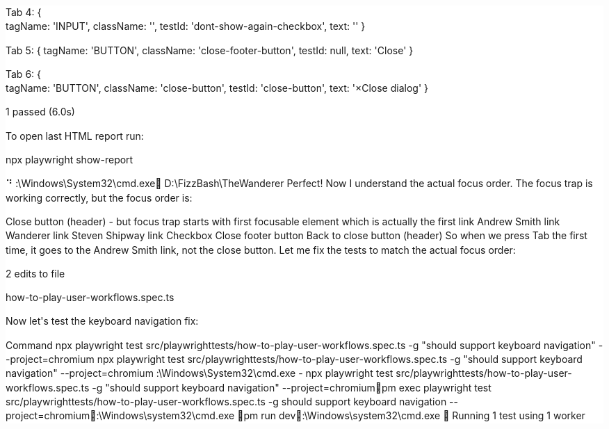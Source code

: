 Tab 4: {                                                                                           
  tagName: 'INPUT',
  className: '',
  testId: 'dont-show-again-checkbox',
  text: ''
}

Tab 5: {
  tagName: 'BUTTON',
  className: 'close-footer-button',
  testId: null,
  text: 'Close'
}

Tab 6: {                                                                                           
  tagName: 'BUTTON',
  className: 'close-button',
  testId: 'close-button',
  text: '×Close dialog'
}

  1 passed (6.0s)

To open last HTML report run:

  npx playwright show-report

⠙
:\Windows\System32\cmd.exe
D:\FizzBash\TheWanderer
Perfect! Now I understand the actual focus order. The focus trap is working correctly, but the focus order is:

Close button (header) - but focus trap starts with first focusable element which is actually the first link
Andrew Smith link
Wanderer link
Steven Shipway link
Checkbox
Close footer button
Back to close button (header)
So when we press Tab the first time, it goes to the Andrew Smith link, not the close button. Let me fix the tests to match the actual focus order:


2 edits to file

how-to-play-user-workflows.spec.ts


Now let's test the keyboard navigation fix:

Command
npx playwright test src/playwrighttests/how-to-play-user-workflows.spec.ts -g "should support keyboard navigation" --project=chromium
npx playwright test src/playwrighttests/how-to-play-user-workflows.spec.ts 
 -g "should support keyboard navigation" --project=chromium
:\Windows\System32\cmd.exe - npx  playwright test src/playwrighttests/how-to-play-user-workflows.spec.ts -g "should support keyboard navigation" --project=chromiumpm exec playwright test src/playwrighttests/how-to-play-user-workflows.spec.ts -g should support keyboard navigation --project=chromium:\Windows\system32\cmd.exe pm run dev:\Windows\system32\cmd.exe 
Running 1 test using 1 worker
